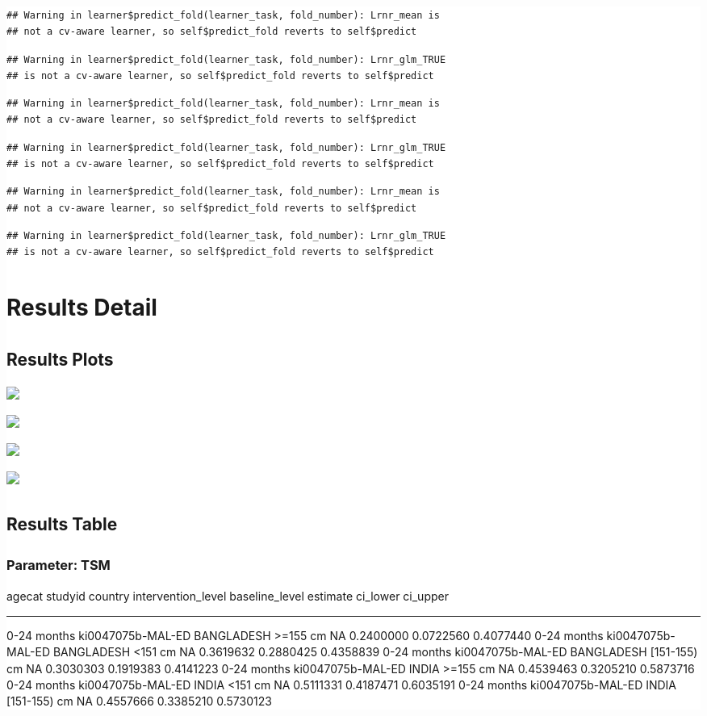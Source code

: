 ```
## Warning in learner$predict_fold(learner_task, fold_number): Lrnr_mean is
## not a cv-aware learner, so self$predict_fold reverts to self$predict
```

```
## Warning in learner$predict_fold(learner_task, fold_number): Lrnr_glm_TRUE
## is not a cv-aware learner, so self$predict_fold reverts to self$predict
```

```
## Warning in learner$predict_fold(learner_task, fold_number): Lrnr_mean is
## not a cv-aware learner, so self$predict_fold reverts to self$predict
```

```
## Warning in learner$predict_fold(learner_task, fold_number): Lrnr_glm_TRUE
## is not a cv-aware learner, so self$predict_fold reverts to self$predict
```

```
## Warning in learner$predict_fold(learner_task, fold_number): Lrnr_mean is
## not a cv-aware learner, so self$predict_fold reverts to self$predict
```

```
## Warning in learner$predict_fold(learner_task, fold_number): Lrnr_glm_TRUE
## is not a cv-aware learner, so self$predict_fold reverts to self$predict
```




# Results Detail

## Results Plots
![](/tmp/107edb28-4403-495b-a076-4035d2c444f3/80786cc8-9885-410c-97c8-4ee4193f9f12/REPORT_files/figure-html/plot_tsm-1.png)

![](/tmp/107edb28-4403-495b-a076-4035d2c444f3/80786cc8-9885-410c-97c8-4ee4193f9f12/REPORT_files/figure-html/plot_rr-1.png)



![](/tmp/107edb28-4403-495b-a076-4035d2c444f3/80786cc8-9885-410c-97c8-4ee4193f9f12/REPORT_files/figure-html/plot_paf-1.png)

![](/tmp/107edb28-4403-495b-a076-4035d2c444f3/80786cc8-9885-410c-97c8-4ee4193f9f12/REPORT_files/figure-html/plot_par-1.png)

## Results Table

### Parameter: TSM


agecat        studyid                    country                        intervention_level   baseline_level     estimate    ci_lower    ci_upper
------------  -------------------------  -----------------------------  -------------------  ---------------  ----------  ----------  ----------
0-24 months   ki0047075b-MAL-ED          BANGLADESH                     >=155 cm             NA                0.2400000   0.0722560   0.4077440
0-24 months   ki0047075b-MAL-ED          BANGLADESH                     <151 cm              NA                0.3619632   0.2880425   0.4358839
0-24 months   ki0047075b-MAL-ED          BANGLADESH                     [151-155) cm         NA                0.3030303   0.1919383   0.4141223
0-24 months   ki0047075b-MAL-ED          INDIA                          >=155 cm             NA                0.4539463   0.3205210   0.5873716
0-24 months   ki0047075b-MAL-ED          INDIA                          <151 cm              NA                0.5111331   0.4187471   0.6035191
0-24 months   ki0047075b-MAL-ED          INDIA                          [151-155) cm         NA                0.4557666   0.3385210   0.5730123